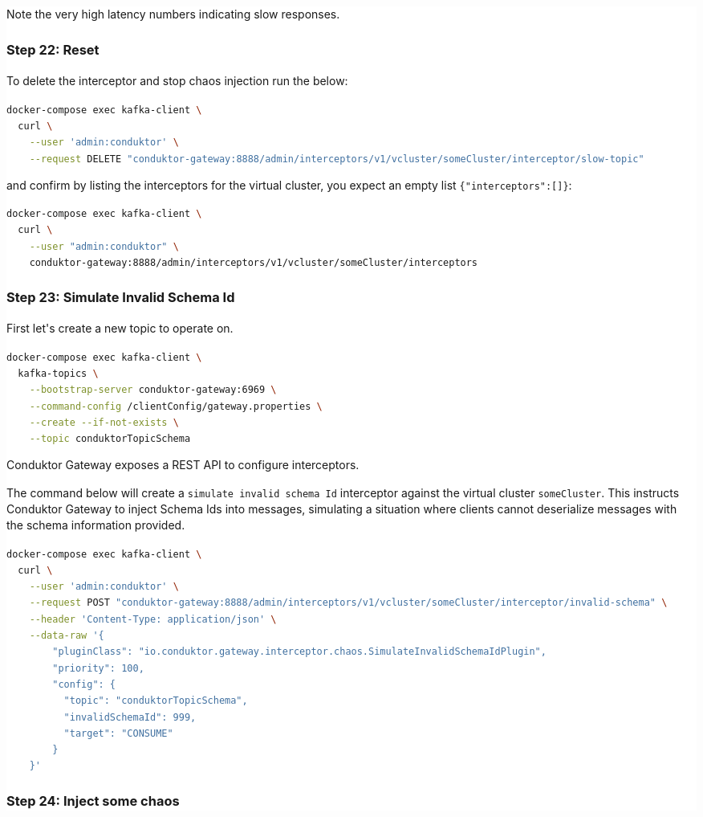 Note the very high latency numbers indicating slow responses.

### Step 22: Reset

To delete the interceptor and stop chaos injection run the below:

```bash
docker-compose exec kafka-client \
  curl \
    --user 'admin:conduktor' \
    --request DELETE "conduktor-gateway:8888/admin/interceptors/v1/vcluster/someCluster/interceptor/slow-topic"
```

and confirm by listing the interceptors for the virtual cluster, you expect an empty list `{"interceptors":[]}`:

```bash
docker-compose exec kafka-client \
  curl \
    --user "admin:conduktor" \
    conduktor-gateway:8888/admin/interceptors/v1/vcluster/someCluster/interceptors
```
### <a name="invalidSchema"></a> Step 23: Simulate Invalid Schema Id

First let's create a new topic to operate on.

```bash
docker-compose exec kafka-client \
  kafka-topics \
    --bootstrap-server conduktor-gateway:6969 \
    --command-config /clientConfig/gateway.properties \
    --create --if-not-exists \
    --topic conduktorTopicSchema
```

Conduktor Gateway exposes a REST API to configure interceptors.

The command below will create a `simulate invalid schema Id` interceptor against the virtual cluster `someCluster`. This instructs Conduktor Gateway to inject Schema Ids into messages, simulating a situation where clients cannot deserialize messages with the schema information provided.

```bash
docker-compose exec kafka-client \
  curl \
    --user 'admin:conduktor' \
    --request POST "conduktor-gateway:8888/admin/interceptors/v1/vcluster/someCluster/interceptor/invalid-schema" \
    --header 'Content-Type: application/json' \
    --data-raw '{
        "pluginClass": "io.conduktor.gateway.interceptor.chaos.SimulateInvalidSchemaIdPlugin",
        "priority": 100,
        "config": {
          "topic": "conduktorTopicSchema",
          "invalidSchemaId": 999,
          "target": "CONSUME"
        }
    }'
  ```
### Step 24: Inject some chaos
